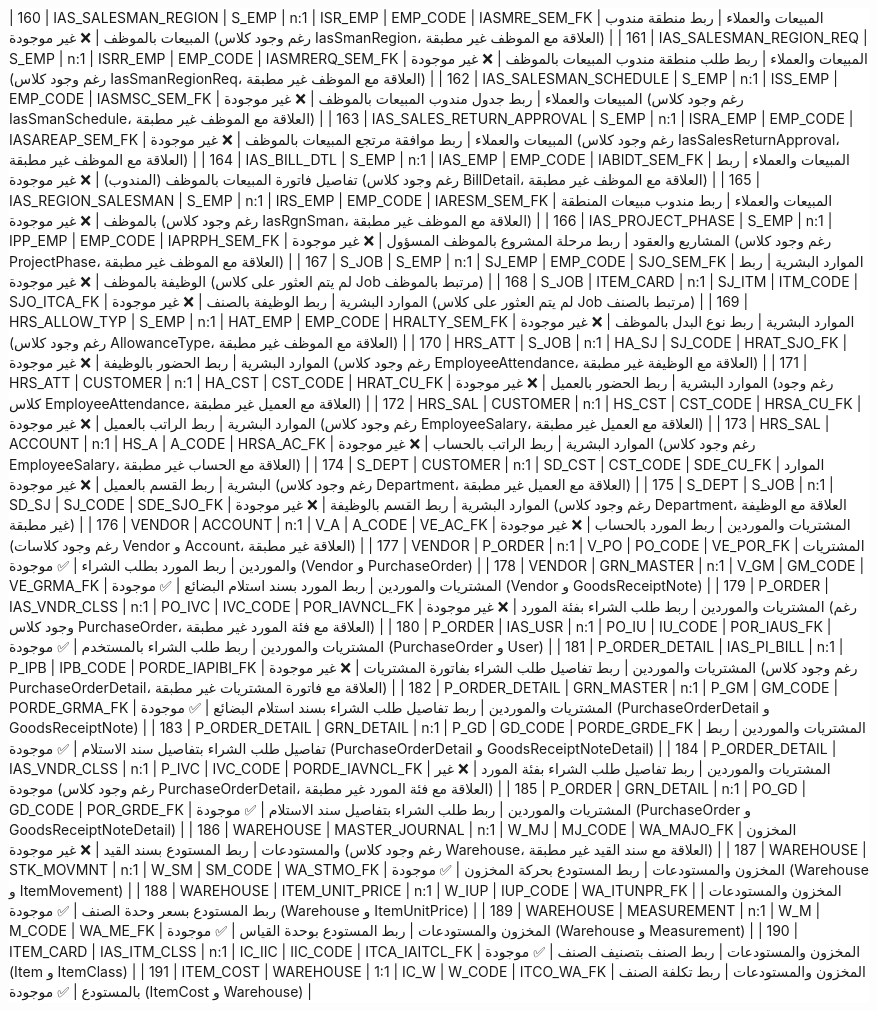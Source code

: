 | 160 | IAS_SALESMAN_REGION | S_EMP | n:1 | ISR_EMP | EMP_CODE | IASMRE_SEM_FK | المبيعات والعملاء | ربط منطقة مندوب المبيعات بالموظف | ❌ غير موجودة (رغم وجود كلاس IasSmanRegion، العلاقة مع الموظف غير مطبقة) |
| 161 | IAS_SALESMAN_REGION_REQ | S_EMP | n:1 | ISRR_EMP | EMP_CODE | IASMRERQ_SEM_FK | المبيعات والعملاء | ربط طلب منطقة مندوب المبيعات بالموظف | ❌ غير موجودة (رغم وجود كلاس IasSmanRegionReq، العلاقة مع الموظف غير مطبقة) |
| 162 | IAS_SALESMAN_SCHEDULE | S_EMP | n:1 | ISS_EMP | EMP_CODE | IASMSC_SEM_FK | المبيعات والعملاء | ربط جدول مندوب المبيعات بالموظف | ❌ غير موجودة (رغم وجود كلاس IasSmanSchedule، العلاقة مع الموظف غير مطبقة) |
| 163 | IAS_SALES_RETURN_APPROVAL | S_EMP | n:1 | ISRA_EMP | EMP_CODE | IASAREAP_SEM_FK | المبيعات والعملاء | ربط موافقة مرتجع المبيعات بالموظف | ❌ غير موجودة (رغم وجود كلاس IasSalesReturnApproval، العلاقة مع الموظف غير مطبقة) |
| 164 | IAS_BILL_DTL | S_EMP | n:1 | IAS_EMP | EMP_CODE | IABIDT_SEM_FK | المبيعات والعملاء | ربط تفاصيل فاتورة المبيعات بالموظف (المندوب) | ❌ غير موجودة (رغم وجود كلاس BillDetail، العلاقة مع الموظف غير مطبقة) |
| 165 | IAS_REGION_SALESMAN | S_EMP | n:1 | IRS_EMP | EMP_CODE | IARESM_SEM_FK | المبيعات والعملاء | ربط مندوب مبيعات المنطقة بالموظف | ❌ غير موجودة (رغم وجود كلاس IasRgnSman، العلاقة مع الموظف غير مطبقة) |
| 166 | IAS_PROJECT_PHASE | S_EMP | n:1 | IPP_EMP | EMP_CODE | IAPRPH_SEM_FK | المشاريع والعقود | ربط مرحلة المشروع بالموظف المسؤول | ❌ غير موجودة (رغم وجود كلاس ProjectPhase، العلاقة مع الموظف غير مطبقة) |
| 167 | S_JOB | S_EMP | n:1 | SJ_EMP | EMP_CODE | SJO_SEM_FK | الموارد البشرية | ربط الوظيفة بالموظف | ❌ غير موجودة (لم يتم العثور على كلاس Job مرتبط بالموظف) |
| 168 | S_JOB | ITEM_CARD | n:1 | SJ_ITM | ITM_CODE | SJO_ITCA_FK | الموارد البشرية | ربط الوظيفة بالصنف | ❌ غير موجودة (لم يتم العثور على كلاس Job مرتبط بالصنف) |
| 169 | HRS_ALLOW_TYP | S_EMP | n:1 | HAT_EMP | EMP_CODE | HRALTY_SEM_FK | الموارد البشرية | ربط نوع البدل بالموظف | ❌ غير موجودة (رغم وجود كلاس AllowanceType، العلاقة مع الموظف غير مطبقة) |
| 170 | HRS_ATT | S_JOB | n:1 | HA_SJ | SJ_CODE | HRAT_SJO_FK | الموارد البشرية | ربط الحضور بالوظيفة | ❌ غير موجودة (رغم وجود كلاس EmployeeAttendance، العلاقة مع الوظيفة غير مطبقة) |
| 171 | HRS_ATT | CUSTOMER | n:1 | HA_CST | CST_CODE | HRAT_CU_FK | الموارد البشرية | ربط الحضور بالعميل | ❌ غير موجودة (رغم وجود كلاس EmployeeAttendance، العلاقة مع العميل غير مطبقة) |
| 172 | HRS_SAL | CUSTOMER | n:1 | HS_CST | CST_CODE | HRSA_CU_FK | الموارد البشرية | ربط الراتب بالعميل | ❌ غير موجودة (رغم وجود كلاس EmployeeSalary، العلاقة مع العميل غير مطبقة) |
| 173 | HRS_SAL | ACCOUNT | n:1 | HS_A | A_CODE | HRSA_AC_FK | الموارد البشرية | ربط الراتب بالحساب | ❌ غير موجودة (رغم وجود كلاس EmployeeSalary، العلاقة مع الحساب غير مطبقة) |
| 174 | S_DEPT | CUSTOMER | n:1 | SD_CST | CST_CODE | SDE_CU_FK | الموارد البشرية | ربط القسم بالعميل | ❌ غير موجودة (رغم وجود كلاس Department، العلاقة مع العميل غير مطبقة) |
| 175 | S_DEPT | S_JOB | n:1 | SD_SJ | SJ_CODE | SDE_SJO_FK | الموارد البشرية | ربط القسم بالوظيفة | ❌ غير موجودة (رغم وجود كلاس Department، العلاقة مع الوظيفة غير مطبقة) |
| 176 | VENDOR | ACCOUNT | n:1 | V_A | A_CODE | VE_AC_FK | المشتريات والموردين | ربط المورد بالحساب | ❌ غير موجودة (رغم وجود كلاسات Vendor و Account، العلاقة غير مطبقة) |
| 177 | VENDOR | P_ORDER | n:1 | V_PO | PO_CODE | VE_POR_FK | المشتريات والموردين | ربط المورد بطلب الشراء | ✅ موجودة (Vendor و PurchaseOrder) |
| 178 | VENDOR | GRN_MASTER | n:1 | V_GM | GM_CODE | VE_GRMA_FK | المشتريات والموردين | ربط المورد بسند استلام البضائع | ✅ موجودة (Vendor و GoodsReceiptNote) |
| 179 | P_ORDER | IAS_VNDR_CLSS | n:1 | PO_IVC | IVC_CODE | POR_IAVNCL_FK | المشتريات والموردين | ربط طلب الشراء بفئة المورد | ❌ غير موجودة (رغم وجود كلاس PurchaseOrder، العلاقة مع فئة المورد غير مطبقة) |
| 180 | P_ORDER | IAS_USR | n:1 | PO_IU | IU_CODE | POR_IAUS_FK | المشتريات والموردين | ربط طلب الشراء بالمستخدم | ✅ موجودة (PurchaseOrder و User) |
| 181 | P_ORDER_DETAIL | IAS_PI_BILL | n:1 | P_IPB | IPB_CODE | PORDE_IAPIBI_FK | المشتريات والموردين | ربط تفاصيل طلب الشراء بفاتورة المشتريات | ❌ غير موجودة (رغم وجود كلاس PurchaseOrderDetail، العلاقة مع فاتورة المشتريات غير مطبقة) |
| 182 | P_ORDER_DETAIL | GRN_MASTER | n:1 | P_GM | GM_CODE | PORDE_GRMA_FK | المشتريات والموردين | ربط تفاصيل طلب الشراء بسند استلام البضائع | ✅ موجودة (PurchaseOrderDetail و GoodsReceiptNote) |
| 183 | P_ORDER_DETAIL | GRN_DETAIL | n:1 | P_GD | GD_CODE | PORDE_GRDE_FK | المشتريات والموردين | ربط تفاصيل طلب الشراء بتفاصيل سند الاستلام | ✅ موجودة (PurchaseOrderDetail و GoodsReceiptNoteDetail) |
| 184 | P_ORDER_DETAIL | IAS_VNDR_CLSS | n:1 | P_IVC | IVC_CODE | PORDE_IAVNCL_FK | المشتريات والموردين | ربط تفاصيل طلب الشراء بفئة المورد | ❌ غير موجودة (رغم وجود كلاس PurchaseOrderDetail، العلاقة مع فئة المورد غير مطبقة) |
| 185 | P_ORDER | GRN_DETAIL | n:1 | PO_GD | GD_CODE | POR_GRDE_FK | المشتريات والموردين | ربط طلب الشراء بتفاصيل سند الاستلام | ✅ موجودة (PurchaseOrder و GoodsReceiptNoteDetail) |
| 186 | WAREHOUSE | MASTER_JOURNAL | n:1 | W_MJ | MJ_CODE | WA_MAJO_FK | المخزون والمستودعات | ربط المستودع بسند القيد | ❌ غير موجودة (رغم وجود كلاس Warehouse، العلاقة مع سند القيد غير مطبقة) |
| 187 | WAREHOUSE | STK_MOVMNT | n:1 | W_SM | SM_CODE | WA_STMO_FK | المخزون والمستودعات | ربط المستودع بحركة المخزون | ✅ موجودة (Warehouse و ItemMovement) |
| 188 | WAREHOUSE | ITEM_UNIT_PRICE | n:1 | W_IUP | IUP_CODE | WA_ITUNPR_FK | المخزون والمستودعات | ربط المستودع بسعر وحدة الصنف | ✅ موجودة (Warehouse و ItemUnitPrice) |
| 189 | WAREHOUSE | MEASUREMENT | n:1 | W_M | M_CODE | WA_ME_FK | المخزون والمستودعات | ربط المستودع بوحدة القياس | ✅ موجودة (Warehouse و Measurement) |
| 190 | ITEM_CARD | IAS_ITM_CLSS | n:1 | IC_IIC | IIC_CODE | ITCA_IAITCL_FK | المخزون والمستودعات | ربط الصنف بتصنيف الصنف | ✅ موجودة (Item و ItemClass) |
| 191 | ITEM_COST | WAREHOUSE | 1:1 | IC_W | W_CODE | ITCO_WA_FK | المخزون والمستودعات | ربط تكلفة الصنف بالمستودع | ✅ موجودة (ItemCost و Warehouse) |